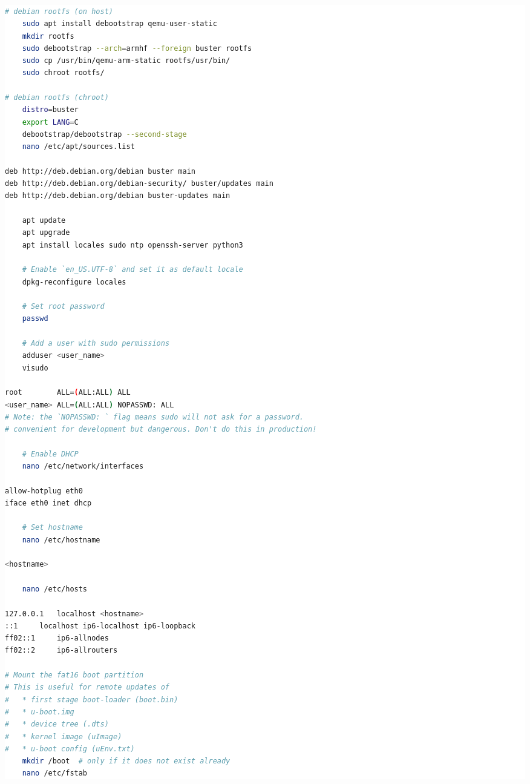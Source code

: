 ```bash
# debian rootfs (on host)
    sudo apt install debootstrap qemu-user-static
    mkdir rootfs
    sudo debootstrap --arch=armhf --foreign buster rootfs
    sudo cp /usr/bin/qemu-arm-static rootfs/usr/bin/
    sudo chroot rootfs/

# debian rootfs (chroot)
    distro=buster
    export LANG=C
    debootstrap/debootstrap --second-stage
    nano /etc/apt/sources.list

deb http://deb.debian.org/debian buster main
deb http://deb.debian.org/debian-security/ buster/updates main
deb http://deb.debian.org/debian buster-updates main

    apt update
    apt upgrade
    apt install locales sudo ntp openssh-server python3

    # Enable `en_US.UTF-8` and set it as default locale
    dpkg-reconfigure locales

    # Set root password
    passwd

    # Add a user with sudo permissions
    adduser <user_name>
    visudo

root        ALL=(ALL:ALL) ALL
<user_name> ALL=(ALL:ALL) NOPASSWD: ALL
# Note: the `NOPASSWD: ` flag means sudo will not ask for a password.
# convenient for development but dangerous. Don't do this in production!

    # Enable DHCP
    nano /etc/network/interfaces

allow-hotplug eth0
iface eth0 inet dhcp

    # Set hostname
    nano /etc/hostname

<hostname>

    nano /etc/hosts

127.0.0.1   localhost <hostname>
::1     localhost ip6-localhost ip6-loopback
ff02::1     ip6-allnodes
ff02::2     ip6-allrouters

# Mount the fat16 boot partition
# This is useful for remote updates of
#   * first stage boot-loader (boot.bin)
#   * u-boot.img
#   * device tree (.dts)
#   * kernel image (uImage)
#   * u-boot config (uEnv.txt)
    mkdir /boot  # only if it does not exist already
    nano /etc/fstab
```